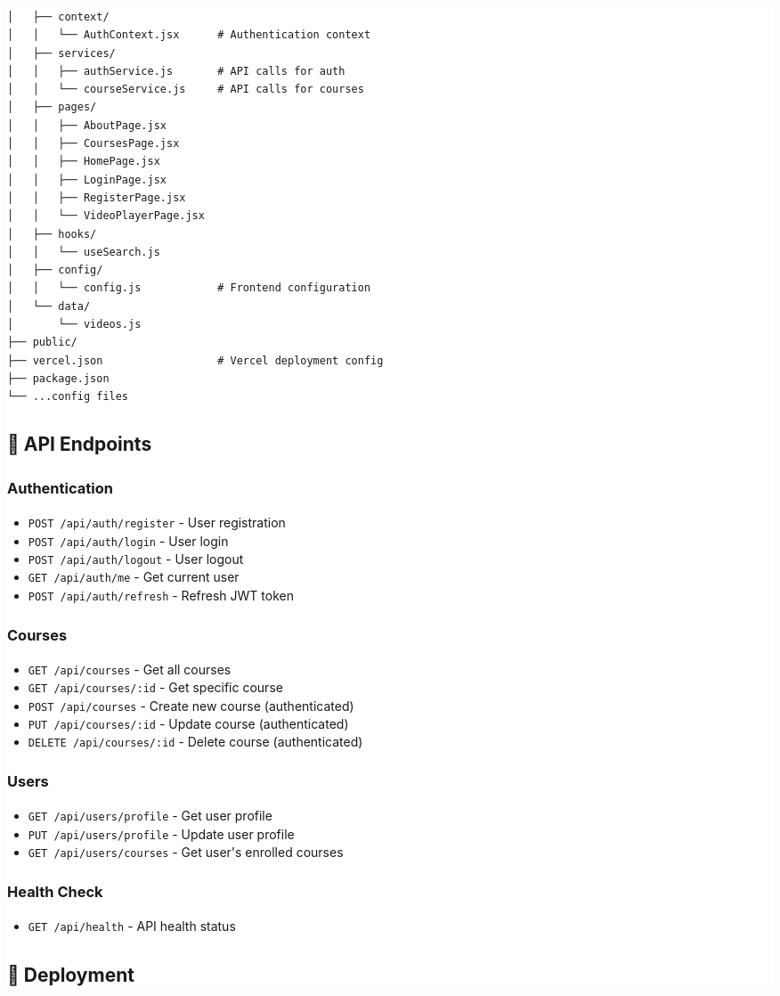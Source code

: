 ```
│   ├── context/
│   │   └── AuthContext.jsx      # Authentication context
│   ├── services/
│   │   ├── authService.js       # API calls for auth
│   │   └── courseService.js     # API calls for courses
│   ├── pages/
│   │   ├── AboutPage.jsx
│   │   ├── CoursesPage.jsx
│   │   ├── HomePage.jsx
│   │   ├── LoginPage.jsx
│   │   ├── RegisterPage.jsx
│   │   └── VideoPlayerPage.jsx
│   ├── hooks/
│   │   └── useSearch.js
│   ├── config/
│   │   └── config.js            # Frontend configuration
│   └── data/
│       └── videos.js
├── public/
├── vercel.json                  # Vercel deployment config
├── package.json
└── ...config files
```

## 🔧 API Endpoints

### Authentication
- `POST /api/auth/register` - User registration
- `POST /api/auth/login` - User login
- `POST /api/auth/logout` - User logout
- `GET /api/auth/me` - Get current user
- `POST /api/auth/refresh` - Refresh JWT token

### Courses
- `GET /api/courses` - Get all courses
- `GET /api/courses/:id` - Get specific course
- `POST /api/courses` - Create new course (authenticated)
- `PUT /api/courses/:id` - Update course (authenticated)
- `DELETE /api/courses/:id` - Delete course (authenticated)

### Users
- `GET /api/users/profile` - Get user profile
- `PUT /api/users/profile` - Update user profile
- `GET /api/users/courses` - Get user's enrolled courses

### Health Check
- `GET /api/health` - API health status

## 🚀 Deployment
